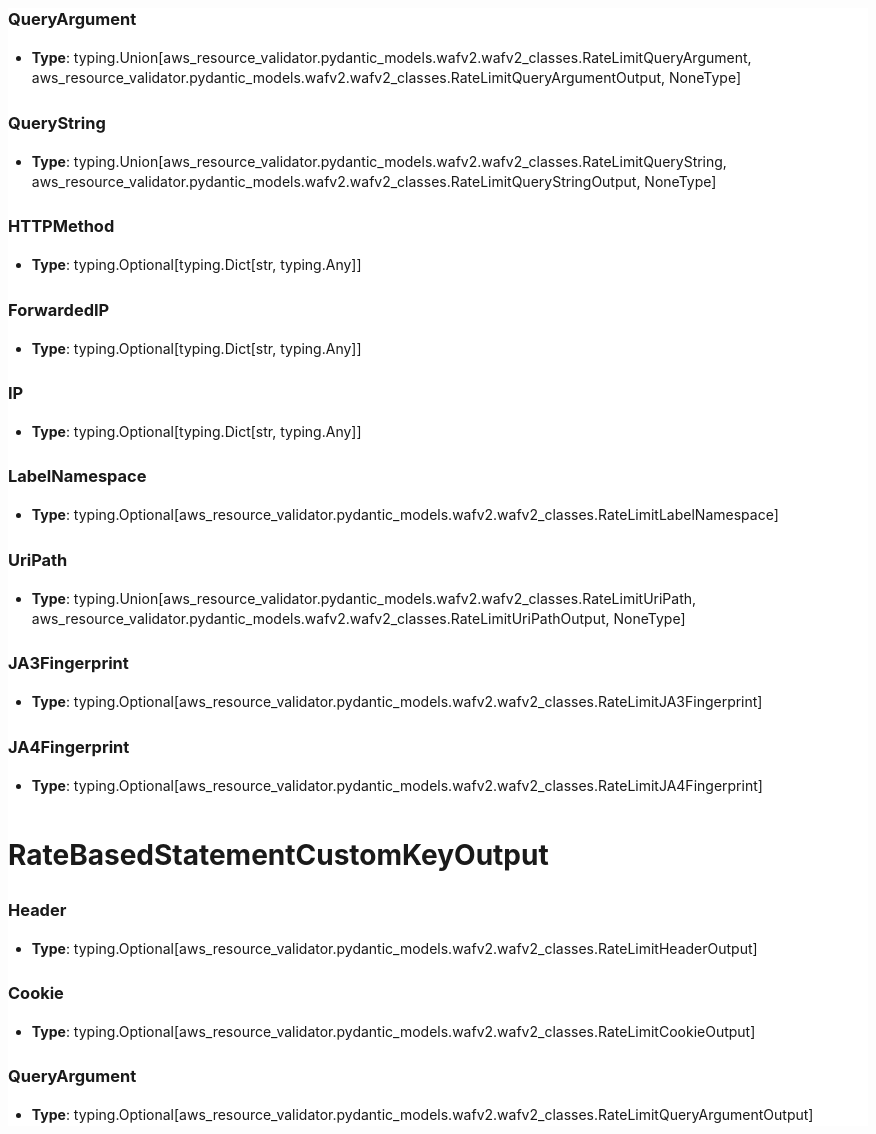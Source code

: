 ### QueryArgument
- **Type**: typing.Union[aws_resource_validator.pydantic_models.wafv2.wafv2_classes.RateLimitQueryArgument, aws_resource_validator.pydantic_models.wafv2.wafv2_classes.RateLimitQueryArgumentOutput, NoneType]

### QueryString
- **Type**: typing.Union[aws_resource_validator.pydantic_models.wafv2.wafv2_classes.RateLimitQueryString, aws_resource_validator.pydantic_models.wafv2.wafv2_classes.RateLimitQueryStringOutput, NoneType]

### HTTPMethod
- **Type**: typing.Optional[typing.Dict[str, typing.Any]]

### ForwardedIP
- **Type**: typing.Optional[typing.Dict[str, typing.Any]]

### IP
- **Type**: typing.Optional[typing.Dict[str, typing.Any]]

### LabelNamespace
- **Type**: typing.Optional[aws_resource_validator.pydantic_models.wafv2.wafv2_classes.RateLimitLabelNamespace]

### UriPath
- **Type**: typing.Union[aws_resource_validator.pydantic_models.wafv2.wafv2_classes.RateLimitUriPath, aws_resource_validator.pydantic_models.wafv2.wafv2_classes.RateLimitUriPathOutput, NoneType]

### JA3Fingerprint
- **Type**: typing.Optional[aws_resource_validator.pydantic_models.wafv2.wafv2_classes.RateLimitJA3Fingerprint]

### JA4Fingerprint
- **Type**: typing.Optional[aws_resource_validator.pydantic_models.wafv2.wafv2_classes.RateLimitJA4Fingerprint]


# RateBasedStatementCustomKeyOutput

### Header
- **Type**: typing.Optional[aws_resource_validator.pydantic_models.wafv2.wafv2_classes.RateLimitHeaderOutput]

### Cookie
- **Type**: typing.Optional[aws_resource_validator.pydantic_models.wafv2.wafv2_classes.RateLimitCookieOutput]

### QueryArgument
- **Type**: typing.Optional[aws_resource_validator.pydantic_models.wafv2.wafv2_classes.RateLimitQueryArgumentOutput]
